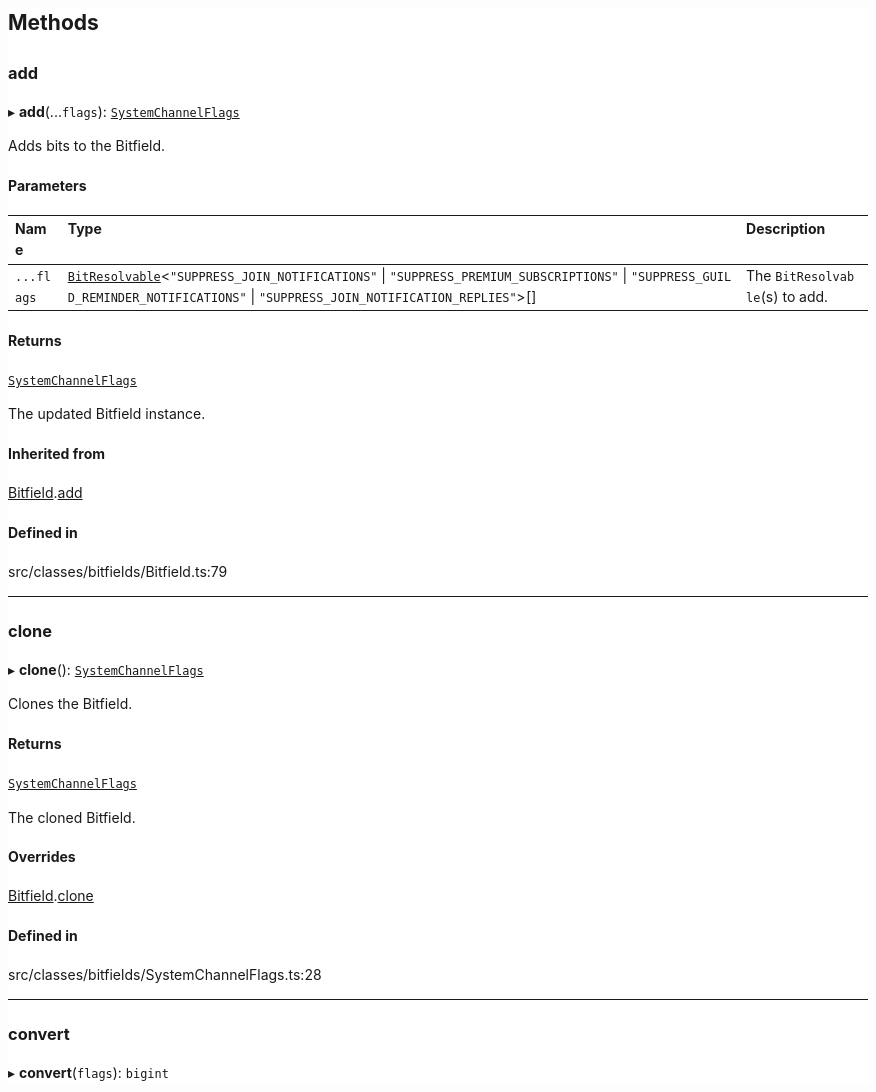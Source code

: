 ## Methods

### add

▸ **add**(...`flags`): [`SystemChannelFlags`](SystemChannelFlags.md)

Adds bits to the Bitfield.

#### Parameters

| Name | Type | Description |
| :------ | :------ | :------ |
| `...flags` | [`BitResolvable`](modules.md#bitresolvable)<``"SUPPRESS_JOIN_NOTIFICATIONS"`` \| ``"SUPPRESS_PREMIUM_SUBSCRIPTIONS"`` \| ``"SUPPRESS_GUILD_REMINDER_NOTIFICATIONS"`` \| ``"SUPPRESS_JOIN_NOTIFICATION_REPLIES"``\>[] | The `BitResolvable`(s) to add. |

#### Returns

[`SystemChannelFlags`](SystemChannelFlags.md)

The updated Bitfield instance.

#### Inherited from

[Bitfield](Bitfield.md).[add](Bitfield.md#add)

#### Defined in

src/classes/bitfields/Bitfield.ts:79

___

### clone

▸ **clone**(): [`SystemChannelFlags`](SystemChannelFlags.md)

Clones the Bitfield.

#### Returns

[`SystemChannelFlags`](SystemChannelFlags.md)

The cloned Bitfield.

#### Overrides

[Bitfield](Bitfield.md).[clone](Bitfield.md#clone)

#### Defined in

src/classes/bitfields/SystemChannelFlags.ts:28

___

### convert

▸ **convert**(`flags`): `bigint`
